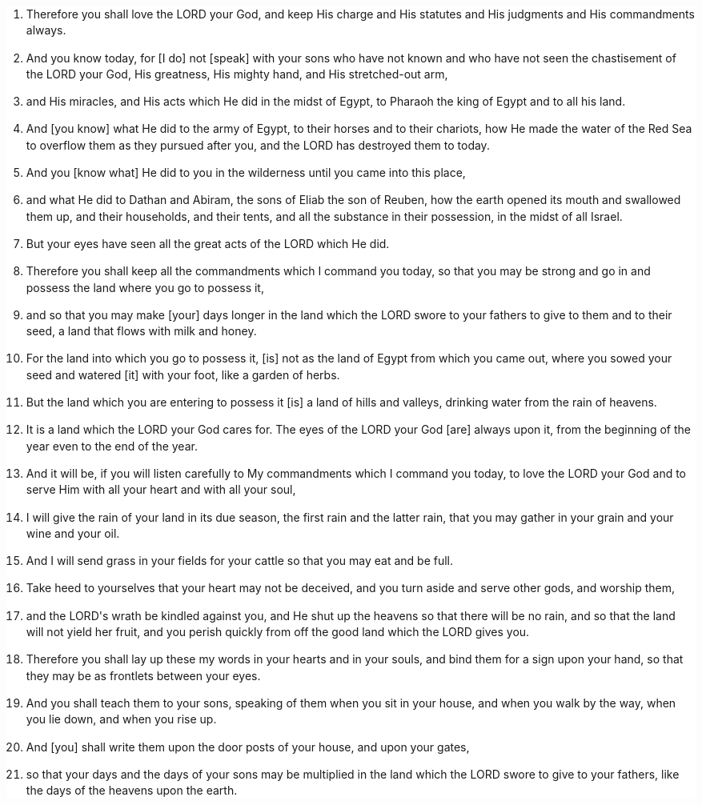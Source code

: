 1. Therefore you shall love the LORD your God, and keep His charge and His statutes and His judgments and His commandments always.

2. And you know today, for [I do] not [speak] with your sons who have not known and who have not seen the chastisement of the LORD your God, His greatness, His mighty hand, and His stretched-out arm,

3. and His miracles, and His acts which He did in the midst of Egypt, to Pharaoh the king of Egypt and to all his land.

4. And [you know] what He did to the army of Egypt, to their horses and to their chariots, how He made the water of the Red Sea to overflow them as they pursued after you, and the LORD has destroyed them to today.

5. And you [know what] He did to you in the wilderness until you came into this place,

6. and what He did to Dathan and Abiram, the sons of Eliab the son of Reuben, how the earth opened its mouth and swallowed them up, and their households, and their tents, and all the substance in their possession, in the midst of all Israel.

7. But your eyes have seen all the great acts of the LORD which He did.

8. Therefore you shall keep all the commandments which I command you today, so that you may be strong and go in and possess the land where you go to possess it,

9. and so that you may make [your] days longer in the land which the LORD swore to your fathers to give to them and to their seed, a land that flows with milk and honey.

10. For the land into which you go to possess it, [is] not as the land of Egypt from which you came out, where you sowed your seed and watered [it] with your foot, like a garden of herbs.

11. But the land which you are entering to possess it [is] a land of hills and valleys, drinking water from the rain of heavens.

12. It is a land which the LORD your God cares for. The eyes of the LORD your God [are] always upon it, from the beginning of the year even to the end of the year.

13. And it will be, if you will listen carefully to My commandments which I command you today, to love the LORD your God and to serve Him with all your heart and with all your soul,

14. I will give the rain of your land in its due season, the first rain and the latter rain, that you may gather in your grain and your wine and your oil.

15. And I will send grass in your fields for your cattle so that you may eat and be full.

16. Take heed to yourselves that your heart may not be deceived, and you turn aside and serve other gods, and worship them,

17. and the LORD's wrath be kindled against you, and He shut up the heavens so that there will be no rain, and so that the land will not yield her fruit, and you perish quickly from off the good land which the LORD gives you.

18. Therefore you shall lay up these my words in your hearts and in your souls, and bind them for a sign upon your hand, so that they may be as frontlets between your eyes.

19. And you shall teach them to your sons, speaking of them when you sit in your house, and when you walk by the way, when you lie down, and when you rise up.

20. And [you] shall write them upon the door posts of your house, and upon your gates,

21. so that your days and the days of your sons may be multiplied in the land which the LORD swore to give to your fathers, like the days of the heavens upon the earth.
